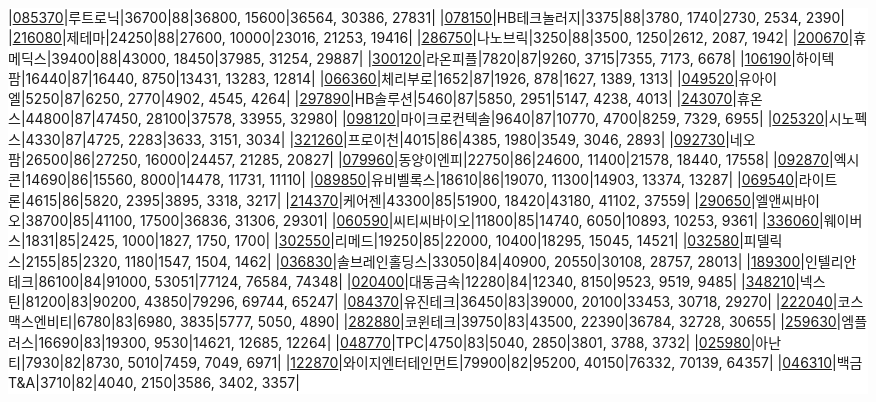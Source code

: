 |[085370](https://finance.daum.net/quotes/A085370)|루트로닉|36700|88|36800, 15600|36564, 30386, 27831|
|[078150](https://finance.daum.net/quotes/A078150)|HB테크놀러지|3375|88|3780, 1740|2730, 2534, 2390|
|[216080](https://finance.daum.net/quotes/A216080)|제테마|24250|88|27600, 10000|23016, 21253, 19416|
|[286750](https://finance.daum.net/quotes/A286750)|나노브릭|3250|88|3500, 1250|2612, 2087, 1942|
|[200670](https://finance.daum.net/quotes/A200670)|휴메딕스|39400|88|43000, 18450|37985, 31254, 29887|
|[300120](https://finance.daum.net/quotes/A300120)|라온피플|7820|87|9260, 3715|7355, 7173, 6678|
|[106190](https://finance.daum.net/quotes/A106190)|하이텍팜|16440|87|16440, 8750|13431, 13283, 12814|
|[066360](https://finance.daum.net/quotes/A066360)|체리부로|1652|87|1926, 878|1627, 1389, 1313|
|[049520](https://finance.daum.net/quotes/A049520)|유아이엘|5250|87|6250, 2770|4902, 4545, 4264|
|[297890](https://finance.daum.net/quotes/A297890)|HB솔루션|5460|87|5850, 2951|5147, 4238, 4013|
|[243070](https://finance.daum.net/quotes/A243070)|휴온스|44800|87|47450, 28100|37578, 33955, 32980|
|[098120](https://finance.daum.net/quotes/A098120)|마이크로컨텍솔|9640|87|10770, 4700|8259, 7329, 6955|
|[025320](https://finance.daum.net/quotes/A025320)|시노펙스|4330|87|4725, 2283|3633, 3151, 3034|
|[321260](https://finance.daum.net/quotes/A321260)|프로이천|4015|86|4385, 1980|3549, 3046, 2893|
|[092730](https://finance.daum.net/quotes/A092730)|네오팜|26500|86|27250, 16000|24457, 21285, 20827|
|[079960](https://finance.daum.net/quotes/A079960)|동양이엔피|22750|86|24600, 11400|21578, 18440, 17558|
|[092870](https://finance.daum.net/quotes/A092870)|엑시콘|14690|86|15560, 8000|14478, 11731, 11110|
|[089850](https://finance.daum.net/quotes/A089850)|유비벨록스|18610|86|19070, 11300|14903, 13374, 13287|
|[069540](https://finance.daum.net/quotes/A069540)|라이트론|4615|86|5820, 2395|3895, 3318, 3217|
|[214370](https://finance.daum.net/quotes/A214370)|케어젠|43300|85|51900, 18420|43180, 41102, 37559|
|[290650](https://finance.daum.net/quotes/A290650)|엘앤씨바이오|38700|85|41100, 17500|36836, 31306, 29301|
|[060590](https://finance.daum.net/quotes/A060590)|씨티씨바이오|11800|85|14740, 6050|10893, 10253, 9361|
|[336060](https://finance.daum.net/quotes/A336060)|웨이버스|1831|85|2425, 1000|1827, 1750, 1700|
|[302550](https://finance.daum.net/quotes/A302550)|리메드|19250|85|22000, 10400|18295, 15045, 14521|
|[032580](https://finance.daum.net/quotes/A032580)|피델릭스|2155|85|2320, 1180|1547, 1504, 1462|
|[036830](https://finance.daum.net/quotes/A036830)|솔브레인홀딩스|33050|84|40900, 20550|30108, 28757, 28013|
|[189300](https://finance.daum.net/quotes/A189300)|인텔리안테크|86100|84|91000, 53051|77124, 76584, 74348|
|[020400](https://finance.daum.net/quotes/A020400)|대동금속|12280|84|12340, 8150|9523, 9519, 9485|
|[348210](https://finance.daum.net/quotes/A348210)|넥스틴|81200|83|90200, 43850|79296, 69744, 65247|
|[084370](https://finance.daum.net/quotes/A084370)|유진테크|36450|83|39000, 20100|33453, 30718, 29270|
|[222040](https://finance.daum.net/quotes/A222040)|코스맥스엔비티|6780|83|6980, 3835|5777, 5050, 4890|
|[282880](https://finance.daum.net/quotes/A282880)|코윈테크|39750|83|43500, 22390|36784, 32728, 30655|
|[259630](https://finance.daum.net/quotes/A259630)|엠플러스|16690|83|19300, 9530|14621, 12685, 12264|
|[048770](https://finance.daum.net/quotes/A048770)|TPC|4750|83|5040, 2850|3801, 3788, 3732|
|[025980](https://finance.daum.net/quotes/A025980)|아난티|7930|82|8730, 5010|7459, 7049, 6971|
|[122870](https://finance.daum.net/quotes/A122870)|와이지엔터테인먼트|79900|82|95200, 40150|76332, 70139, 64357|
|[046310](https://finance.daum.net/quotes/A046310)|백금T&A|3710|82|4040, 2150|3586, 3402, 3357|